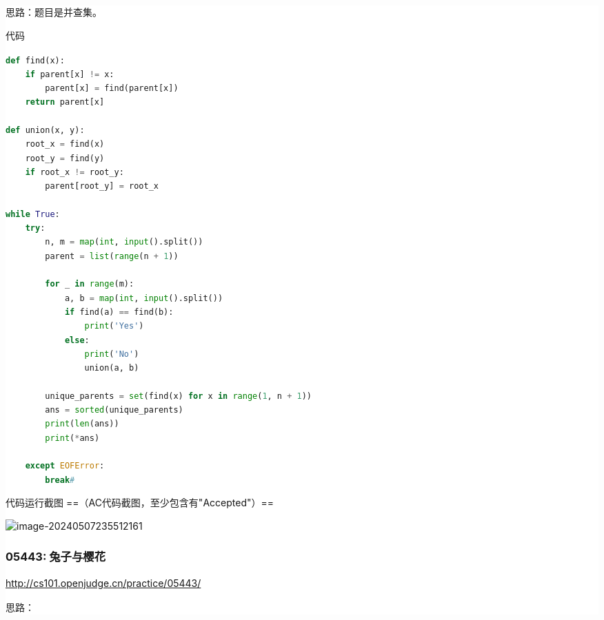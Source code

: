 

思路：题目是并查集。



代码

```python
def find(x):
    if parent[x] != x:
        parent[x] = find(parent[x])
    return parent[x]

def union(x, y):
    root_x = find(x)
    root_y = find(y)
    if root_x != root_y:
        parent[root_y] = root_x

while True:
    try:
        n, m = map(int, input().split())
        parent = list(range(n + 1))

        for _ in range(m):
            a, b = map(int, input().split())
            if find(a) == find(b):
                print('Yes')
            else:
                print('No')
                union(a, b)

        unique_parents = set(find(x) for x in range(1, n + 1)) 
        ans = sorted(unique_parents) 
        print(len(ans))
        print(*ans)

    except EOFError:
        break# 

```



代码运行截图 ==（AC代码截图，至少包含有"Accepted"）==



![image-20240507235512161](/Users/luzhuoran/Desktop/数算/作业/b/image-20240507235512161-5097312.png)

### 05443: 兔子与樱花

http://cs101.openjudge.cn/practice/05443/



思路：
